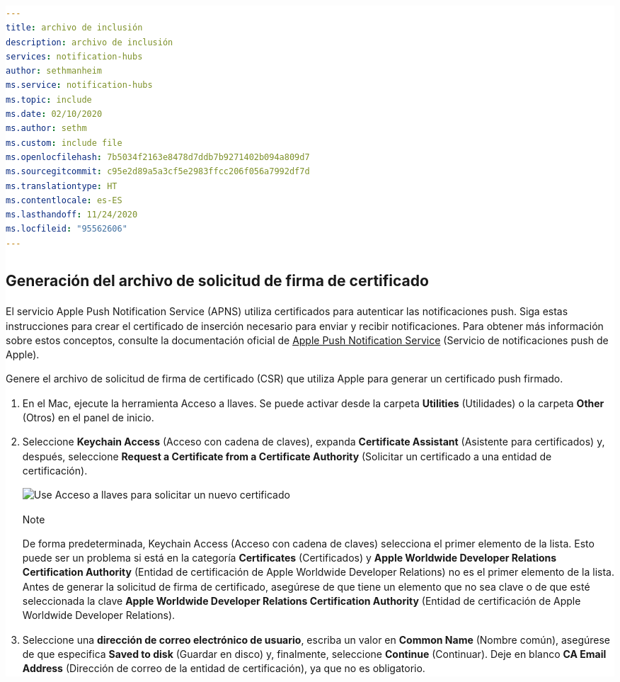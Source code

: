 ```yaml
---
title: archivo de inclusión
description: archivo de inclusión
services: notification-hubs
author: sethmanheim
ms.service: notification-hubs
ms.topic: include
ms.date: 02/10/2020
ms.author: sethm
ms.custom: include file
ms.openlocfilehash: 7b5034f2163e8478d7ddb7b9271402b094a809d7
ms.sourcegitcommit: c95e2d89a5a3cf5e2983ffcc206f056a7992df7d
ms.translationtype: HT
ms.contentlocale: es-ES
ms.lasthandoff: 11/24/2020
ms.locfileid: "95562606"
---
```

## <a name="generate-the-certificate-signing-request-file"></a>Generación del archivo de solicitud de firma de certificado

El servicio Apple Push Notification Service (APNS) utiliza certificados para autenticar las notificaciones push. Siga estas instrucciones para crear el certificado de inserción necesario para enviar y recibir notificaciones. Para obtener más información sobre estos conceptos, consulte la documentación oficial de [Apple Push Notification Service](https://developer.apple.com/library/archive/documentation/NetworkingInternet/Conceptual/RemoteNotificationsPG/APNSOverview.html) (Servicio de notificaciones push de Apple).

Genere el archivo de solicitud de firma de certificado (CSR) que utiliza Apple para generar un certificado push firmado.

1. En el Mac, ejecute la herramienta Acceso a llaves. Se puede activar desde la carpeta **Utilities** (Utilidades) o la carpeta **Other** (Otros) en el panel de inicio.

1. Seleccione **Keychain Access** (Acceso con cadena de claves), expanda **Certificate Assistant** (Asistente para certificados) y, después, seleccione **Request a Certificate from a Certificate Authority** (Solicitar un certificado a una entidad de certificación).

    ![Use Acceso a llaves para solicitar un nuevo certificado](./media/notification-hubs-enable-apple-push-notifications/notification-hubs-request-cert-from-ca.png)

   > [!NOTE]
   > De forma predeterminada, Keychain Access (Acceso con cadena de claves) selecciona el primer elemento de la lista. Esto puede ser un problema si está en la categoría **Certificates** (Certificados) y **Apple Worldwide Developer Relations Certification Authority** (Entidad de certificación de Apple Worldwide Developer Relations) no es el primer elemento de la lista. Antes de generar la solicitud de firma de certificado, asegúrese de que tiene un elemento que no sea clave o de que esté seleccionada la clave **Apple Worldwide Developer Relations Certification Authority** (Entidad de certificación de Apple Worldwide Developer Relations).

1. Seleccione una **dirección de correo electrónico de usuario**, escriba un valor en **Common Name** (Nombre común), asegúrese de que especifica **Saved to disk** (Guardar en disco) y, finalmente, seleccione **Continue** (Continuar). Deje en blanco **CA Email Address** (Dirección de correo de la entidad de certificación), ya que no es obligatorio.
